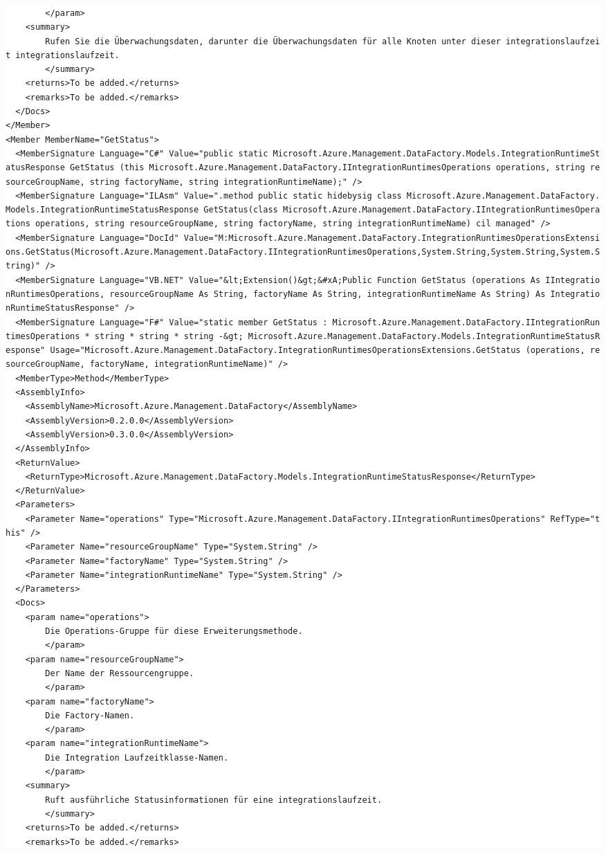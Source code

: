             </param>
        <summary>
            Rufen Sie die Überwachungsdaten, darunter die Überwachungsdaten für alle Knoten unter dieser integrationslaufzeit integrationslaufzeit.
            </summary>
        <returns>To be added.</returns>
        <remarks>To be added.</remarks>
      </Docs>
    </Member>
    <Member MemberName="GetStatus">
      <MemberSignature Language="C#" Value="public static Microsoft.Azure.Management.DataFactory.Models.IntegrationRuntimeStatusResponse GetStatus (this Microsoft.Azure.Management.DataFactory.IIntegrationRuntimesOperations operations, string resourceGroupName, string factoryName, string integrationRuntimeName);" />
      <MemberSignature Language="ILAsm" Value=".method public static hidebysig class Microsoft.Azure.Management.DataFactory.Models.IntegrationRuntimeStatusResponse GetStatus(class Microsoft.Azure.Management.DataFactory.IIntegrationRuntimesOperations operations, string resourceGroupName, string factoryName, string integrationRuntimeName) cil managed" />
      <MemberSignature Language="DocId" Value="M:Microsoft.Azure.Management.DataFactory.IntegrationRuntimesOperationsExtensions.GetStatus(Microsoft.Azure.Management.DataFactory.IIntegrationRuntimesOperations,System.String,System.String,System.String)" />
      <MemberSignature Language="VB.NET" Value="&lt;Extension()&gt;&#xA;Public Function GetStatus (operations As IIntegrationRuntimesOperations, resourceGroupName As String, factoryName As String, integrationRuntimeName As String) As IntegrationRuntimeStatusResponse" />
      <MemberSignature Language="F#" Value="static member GetStatus : Microsoft.Azure.Management.DataFactory.IIntegrationRuntimesOperations * string * string * string -&gt; Microsoft.Azure.Management.DataFactory.Models.IntegrationRuntimeStatusResponse" Usage="Microsoft.Azure.Management.DataFactory.IntegrationRuntimesOperationsExtensions.GetStatus (operations, resourceGroupName, factoryName, integrationRuntimeName)" />
      <MemberType>Method</MemberType>
      <AssemblyInfo>
        <AssemblyName>Microsoft.Azure.Management.DataFactory</AssemblyName>
        <AssemblyVersion>0.2.0.0</AssemblyVersion>
        <AssemblyVersion>0.3.0.0</AssemblyVersion>
      </AssemblyInfo>
      <ReturnValue>
        <ReturnType>Microsoft.Azure.Management.DataFactory.Models.IntegrationRuntimeStatusResponse</ReturnType>
      </ReturnValue>
      <Parameters>
        <Parameter Name="operations" Type="Microsoft.Azure.Management.DataFactory.IIntegrationRuntimesOperations" RefType="this" />
        <Parameter Name="resourceGroupName" Type="System.String" />
        <Parameter Name="factoryName" Type="System.String" />
        <Parameter Name="integrationRuntimeName" Type="System.String" />
      </Parameters>
      <Docs>
        <param name="operations">
            Die Operations-Gruppe für diese Erweiterungsmethode.
            </param>
        <param name="resourceGroupName">
            Der Name der Ressourcengruppe.
            </param>
        <param name="factoryName">
            Die Factory-Namen.
            </param>
        <param name="integrationRuntimeName">
            Die Integration Laufzeitklasse-Namen.
            </param>
        <summary>
            Ruft ausführliche Statusinformationen für eine integrationslaufzeit.
            </summary>
        <returns>To be added.</returns>
        <remarks>To be added.</remarks>